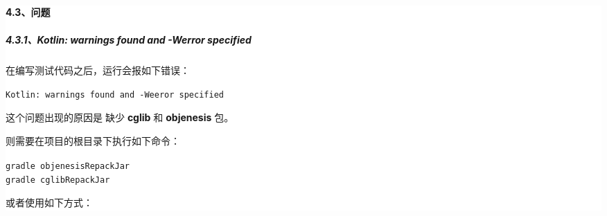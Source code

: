 

#### 4.3、问题

##### 4.3.1、Kotlin: warnings found and -Werror specified

在编写测试代码之后，运行会报如下错误：

```text
Kotlin: warnings found and -Weeror specified
```

这个问题出现的原因是 缺少 **cglib** 和 **objenesis** 包。

则需要在项目的根目录下执行如下命令：

```text
gradle objenesisRepackJar
gradle cglibRepackJar
```

或者使用如下方式：
